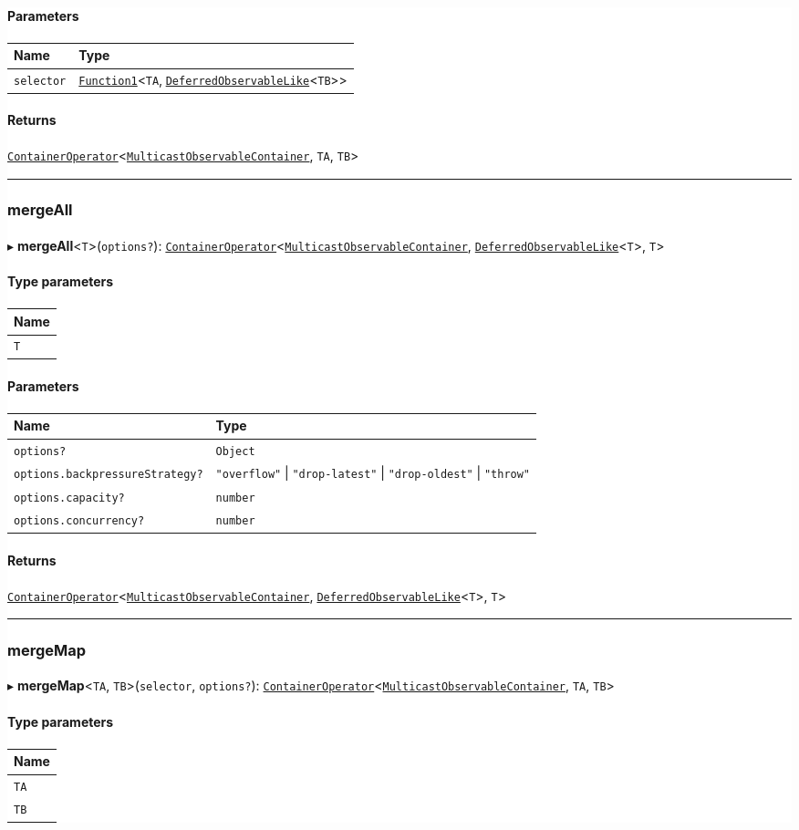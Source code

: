 #### Parameters

| Name | Type |
| :------ | :------ |
| `selector` | [`Function1`](functions.md#function1)<`TA`, [`DeferredObservableLike`](../interfaces/types.DeferredObservableLike.md)<`TB`\>\> |

#### Returns

[`ContainerOperator`](types.md#containeroperator)<[`MulticastObservableContainer`](../interfaces/MulticastObservable.MulticastObservableContainer.md), `TA`, `TB`\>

___

### mergeAll

▸ **mergeAll**<`T`\>(`options?`): [`ContainerOperator`](types.md#containeroperator)<[`MulticastObservableContainer`](../interfaces/MulticastObservable.MulticastObservableContainer.md), [`DeferredObservableLike`](../interfaces/types.DeferredObservableLike.md)<`T`\>, `T`\>

#### Type parameters

| Name |
| :------ |
| `T` |

#### Parameters

| Name | Type |
| :------ | :------ |
| `options?` | `Object` |
| `options.backpressureStrategy?` | ``"overflow"`` \| ``"drop-latest"`` \| ``"drop-oldest"`` \| ``"throw"`` |
| `options.capacity?` | `number` |
| `options.concurrency?` | `number` |

#### Returns

[`ContainerOperator`](types.md#containeroperator)<[`MulticastObservableContainer`](../interfaces/MulticastObservable.MulticastObservableContainer.md), [`DeferredObservableLike`](../interfaces/types.DeferredObservableLike.md)<`T`\>, `T`\>

___

### mergeMap

▸ **mergeMap**<`TA`, `TB`\>(`selector`, `options?`): [`ContainerOperator`](types.md#containeroperator)<[`MulticastObservableContainer`](../interfaces/MulticastObservable.MulticastObservableContainer.md), `TA`, `TB`\>

#### Type parameters

| Name |
| :------ |
| `TA` |
| `TB` |
